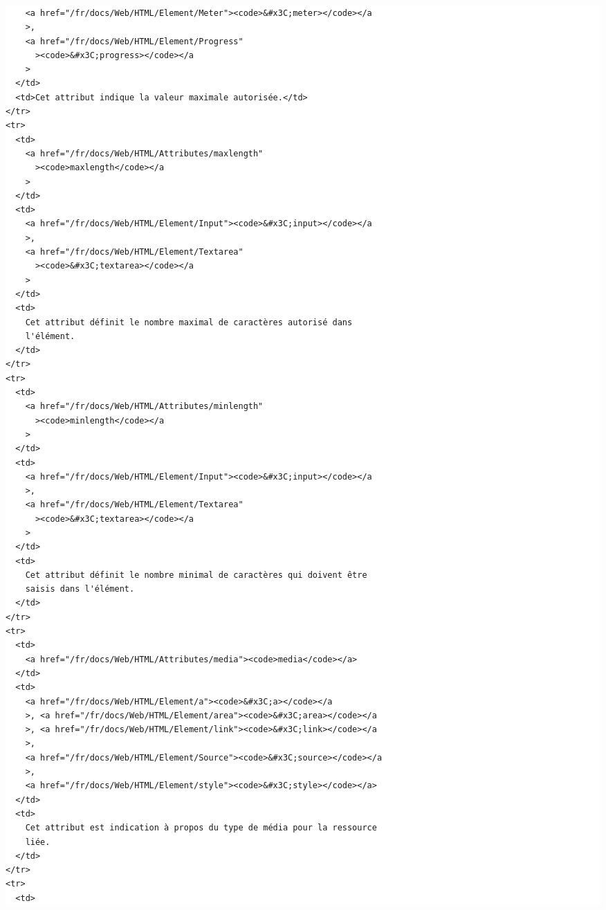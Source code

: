         <a href="/fr/docs/Web/HTML/Element/Meter"><code>&#x3C;meter></code></a
        >,
        <a href="/fr/docs/Web/HTML/Element/Progress"
          ><code>&#x3C;progress></code></a
        >
      </td>
      <td>Cet attribut indique la valeur maximale autorisée.</td>
    </tr>
    <tr>
      <td>
        <a href="/fr/docs/Web/HTML/Attributes/maxlength"
          ><code>maxlength</code></a
        >
      </td>
      <td>
        <a href="/fr/docs/Web/HTML/Element/Input"><code>&#x3C;input></code></a
        >,
        <a href="/fr/docs/Web/HTML/Element/Textarea"
          ><code>&#x3C;textarea></code></a
        >
      </td>
      <td>
        Cet attribut définit le nombre maximal de caractères autorisé dans
        l'élément.
      </td>
    </tr>
    <tr>
      <td>
        <a href="/fr/docs/Web/HTML/Attributes/minlength"
          ><code>minlength</code></a
        >
      </td>
      <td>
        <a href="/fr/docs/Web/HTML/Element/Input"><code>&#x3C;input></code></a
        >,
        <a href="/fr/docs/Web/HTML/Element/Textarea"
          ><code>&#x3C;textarea></code></a
        >
      </td>
      <td>
        Cet attribut définit le nombre minimal de caractères qui doivent être
        saisis dans l'élément.
      </td>
    </tr>
    <tr>
      <td>
        <a href="/fr/docs/Web/HTML/Attributes/media"><code>media</code></a>
      </td>
      <td>
        <a href="/fr/docs/Web/HTML/Element/a"><code>&#x3C;a></code></a
        >, <a href="/fr/docs/Web/HTML/Element/area"><code>&#x3C;area></code></a
        >, <a href="/fr/docs/Web/HTML/Element/link"><code>&#x3C;link></code></a
        >,
        <a href="/fr/docs/Web/HTML/Element/Source"><code>&#x3C;source></code></a
        >,
        <a href="/fr/docs/Web/HTML/Element/style"><code>&#x3C;style></code></a>
      </td>
      <td>
        Cet attribut est indication à propos du type de média pour la ressource
        liée.
      </td>
    </tr>
    <tr>
      <td>